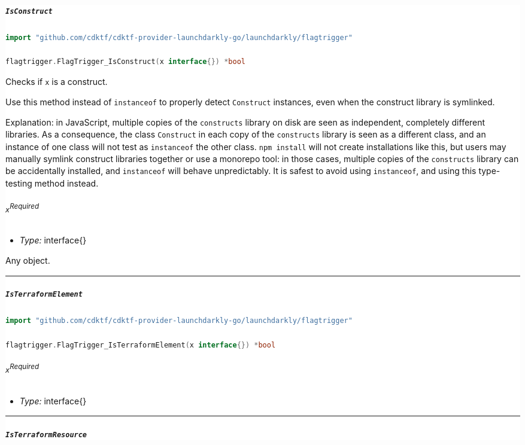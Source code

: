 ##### `IsConstruct` <a name="IsConstruct" id="@cdktf/provider-launchdarkly.flagTrigger.FlagTrigger.isConstruct"></a>

```go
import "github.com/cdktf/cdktf-provider-launchdarkly-go/launchdarkly/flagtrigger"

flagtrigger.FlagTrigger_IsConstruct(x interface{}) *bool
```

Checks if `x` is a construct.

Use this method instead of `instanceof` to properly detect `Construct`
instances, even when the construct library is symlinked.

Explanation: in JavaScript, multiple copies of the `constructs` library on
disk are seen as independent, completely different libraries. As a
consequence, the class `Construct` in each copy of the `constructs` library
is seen as a different class, and an instance of one class will not test as
`instanceof` the other class. `npm install` will not create installations
like this, but users may manually symlink construct libraries together or
use a monorepo tool: in those cases, multiple copies of the `constructs`
library can be accidentally installed, and `instanceof` will behave
unpredictably. It is safest to avoid using `instanceof`, and using
this type-testing method instead.

###### `x`<sup>Required</sup> <a name="x" id="@cdktf/provider-launchdarkly.flagTrigger.FlagTrigger.isConstruct.parameter.x"></a>

- *Type:* interface{}

Any object.

---

##### `IsTerraformElement` <a name="IsTerraformElement" id="@cdktf/provider-launchdarkly.flagTrigger.FlagTrigger.isTerraformElement"></a>

```go
import "github.com/cdktf/cdktf-provider-launchdarkly-go/launchdarkly/flagtrigger"

flagtrigger.FlagTrigger_IsTerraformElement(x interface{}) *bool
```

###### `x`<sup>Required</sup> <a name="x" id="@cdktf/provider-launchdarkly.flagTrigger.FlagTrigger.isTerraformElement.parameter.x"></a>

- *Type:* interface{}

---

##### `IsTerraformResource` <a name="IsTerraformResource" id="@cdktf/provider-launchdarkly.flagTrigger.FlagTrigger.isTerraformResource"></a>
